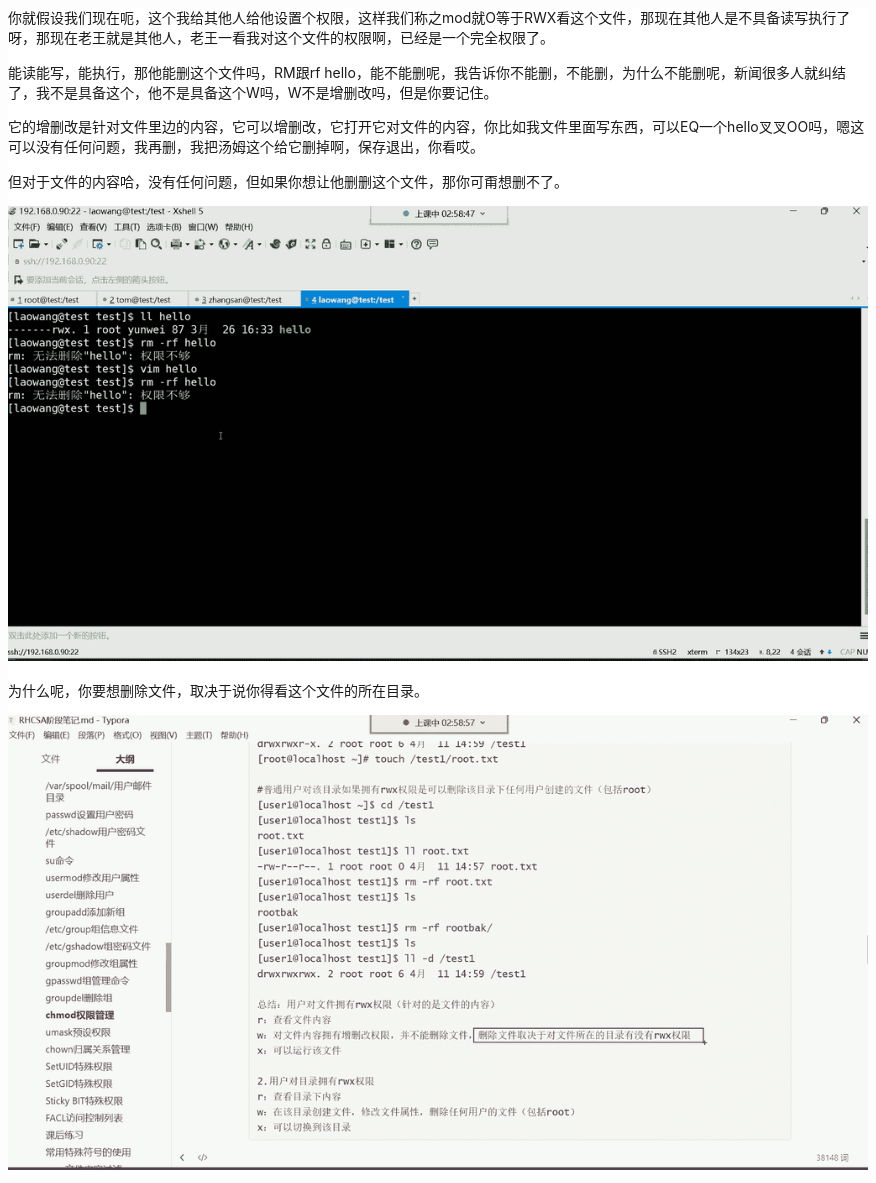 你就假设我们现在呃，这个我给其他人给他设置个权限，这样我们称之mod就O等于RWX看这个文件，那现在其他人是不具备读写执行了呀，那现在老王就是其他人，老王一看我对这个文件的权限啊，已经是一个完全权限了。

能读能写，能执行，那他能删这个文件吗，RM跟rf hello，能不能删呢，我告诉你不能删，不能删，为什么不能删呢，新闻很多人就纠结了，我不是具备这个，他不是具备这个W吗，W不是增删改吗，但是你要记住。

它的增删改是针对文件里边的内容，它可以增删改，它打开它对文件的内容，你比如我文件里面写东西，可以EQ一个hello叉叉OO吗，嗯这可以没有任何问题，我再删，我把汤姆这个给它删掉啊，保存退出，你看哎。

但对于文件的内容哈，没有任何问题，但如果你想让他删删这个文件，那你可甭想删不了。

![](img/58a1d08eae07a5c15441ebb839fca52f_36.png)

为什么呢，你要想删除文件，取决于说你得看这个文件的所在目录。

![](img/58a1d08eae07a5c15441ebb839fca52f_38.png)
